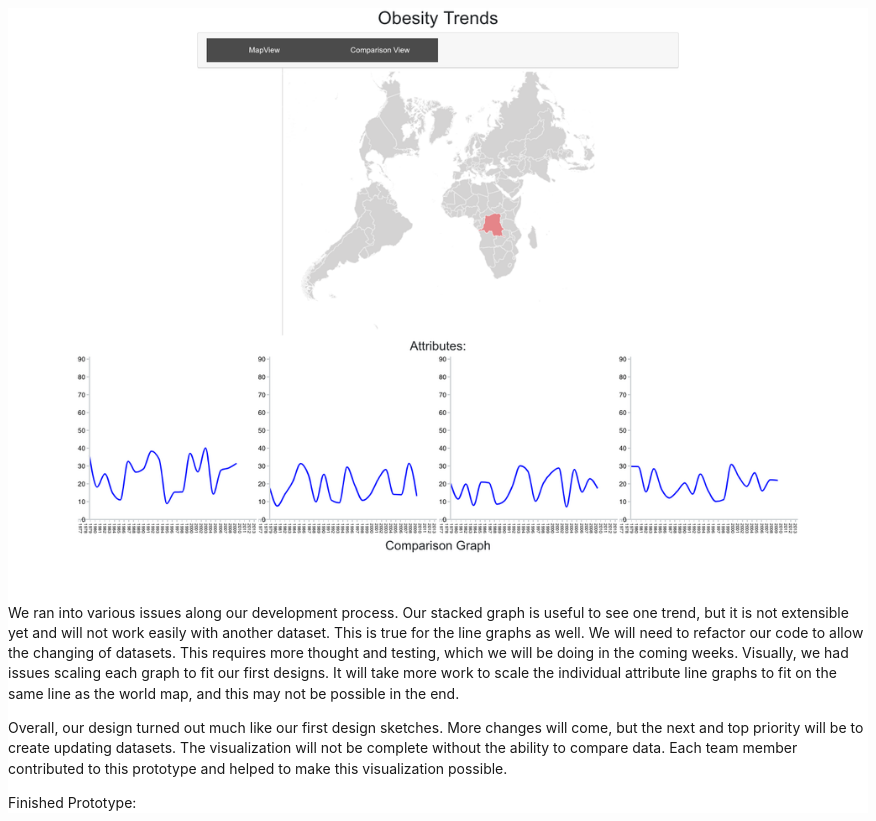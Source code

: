 ![Image sketch](../ProposalSketches/FinishedPrototype.png)

We ran into various issues along our development process. Our stacked graph is useful to see one trend, but it is not extensible yet and will not work easily with another dataset. This is true for the line graphs as well. We will need to refactor our code to allow the changing of datasets. This requires more thought and testing, which we will be doing in the coming weeks. Visually, we had issues scaling each graph to fit our first designs. It will take more work to scale the individual attribute line graphs to fit on the same line as the world map, and this may not be possible in the end. 

Overall, our design turned out much like our first design sketches. More changes will come, but the next and top priority will be to create updating datasets. The visualization will not be complete without the ability to compare data. Each team member contributed to this prototype and helped to make this visualization possible. 

Finished Prototype: